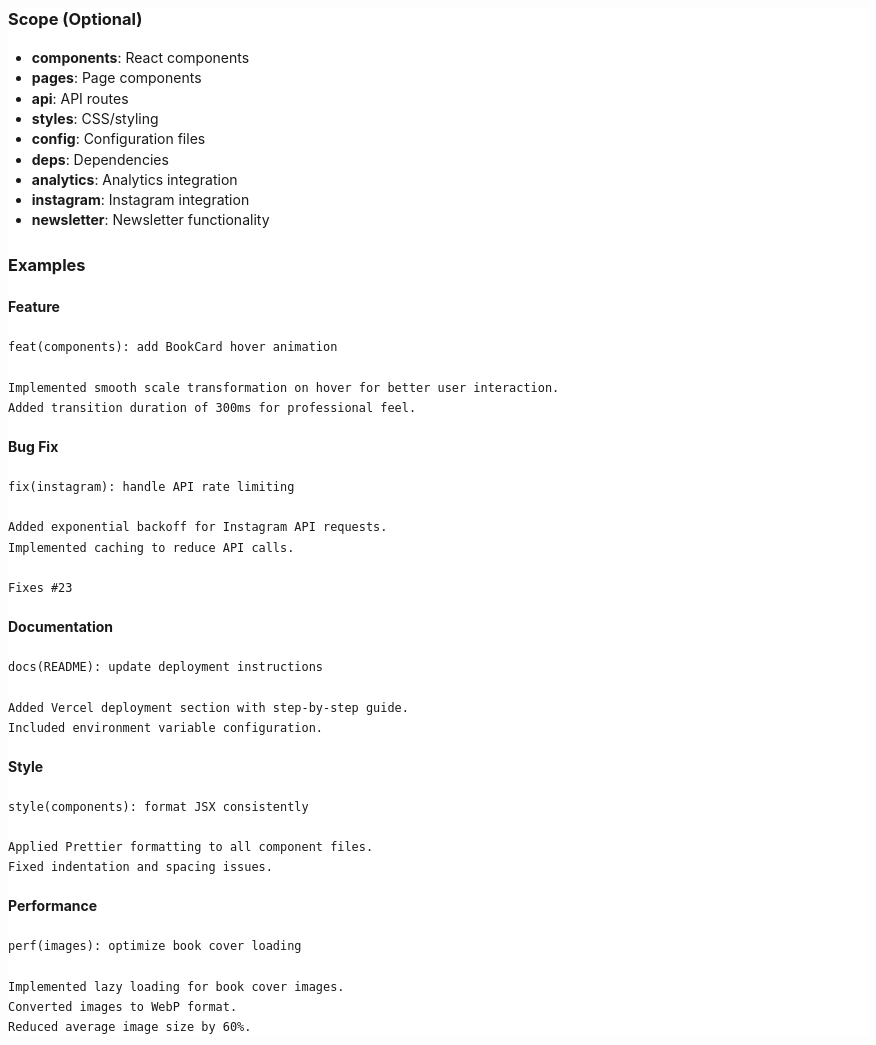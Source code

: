 ### Scope (Optional)
- **components**: React components
- **pages**: Page components
- **api**: API routes
- **styles**: CSS/styling
- **config**: Configuration files
- **deps**: Dependencies
- **analytics**: Analytics integration
- **instagram**: Instagram integration
- **newsletter**: Newsletter functionality

### Examples

#### Feature
```
feat(components): add BookCard hover animation

Implemented smooth scale transformation on hover for better user interaction.
Added transition duration of 300ms for professional feel.
```

#### Bug Fix
```
fix(instagram): handle API rate limiting

Added exponential backoff for Instagram API requests.
Implemented caching to reduce API calls.

Fixes #23
```

#### Documentation
```
docs(README): update deployment instructions

Added Vercel deployment section with step-by-step guide.
Included environment variable configuration.
```

#### Style
```
style(components): format JSX consistently

Applied Prettier formatting to all component files.
Fixed indentation and spacing issues.
```

#### Performance
```
perf(images): optimize book cover loading

Implemented lazy loading for book cover images.
Converted images to WebP format.
Reduced average image size by 60%.
```
